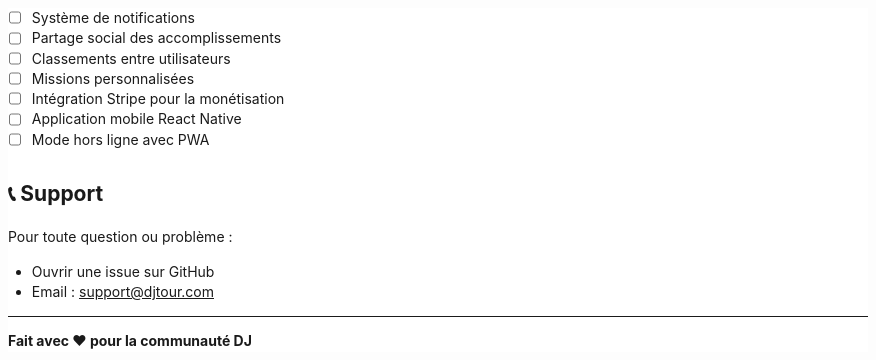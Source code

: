 - [ ] Système de notifications
- [ ] Partage social des accomplissements
- [ ] Classements entre utilisateurs
- [ ] Missions personnalisées
- [ ] Intégration Stripe pour la monétisation
- [ ] Application mobile React Native
- [ ] Mode hors ligne avec PWA

## 📞 Support

Pour toute question ou problème :
- Ouvrir une issue sur GitHub
- Email : support@djtour.com

---

**Fait avec ❤️ pour la communauté DJ**
